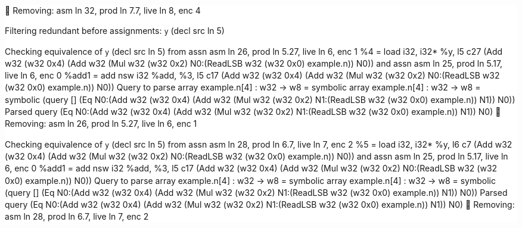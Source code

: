 🔔 Removing: asm ln 32, prod ln 7.7, live ln 8, enc 4

Filtering redundant before assignments: `y` (decl src ln 5)

Checking equivalence of `y` (decl src ln 5) from
  assn asm ln 26, prod ln 5.27, live ln 6, enc 1
  %4 = load i32, i32* %y, l5 c27
  (Add w32 (w32 0x4)
          (Add w32 (Mul w32 (w32 0x2)
                            N0:(ReadLSB w32 (w32 0x0) example.n))
                   N0))
and
  assn asm ln 25, prod ln 5.17, live ln 6, enc 0
  %add1 = add nsw i32 %add, %3, l5 c17
  (Add w32 (w32 0x4)
          (Add w32 (Mul w32 (w32 0x2)
                            N0:(ReadLSB w32 (w32 0x0) example.n))
                   N0))
Query to parse
array example.n[4] : w32 -> w8 = symbolic
array example.n[4] : w32 -> w8 = symbolic
(query [] (Eq N0:(Add w32 (w32 0x4)
                 (Add w32 (Mul w32 (w32 0x2)
                                   N1:(ReadLSB w32 (w32 0x0) example.n))
                          N1))
     N0))
Parsed query
(Eq N0:(Add w32 (w32 0x4)
                 (Add w32 (Mul w32 (w32 0x2)
                                   N1:(ReadLSB w32 (w32 0x0) example.n))
                          N1))
     N0)
🔔 Removing: asm ln 26, prod ln 5.27, live ln 6, enc 1

Checking equivalence of `y` (decl src ln 5) from
  assn asm ln 28, prod ln 6.7, live ln 7, enc 2
  %5 = load i32, i32* %y, l6 c7
  (Add w32 (w32 0x4)
          (Add w32 (Mul w32 (w32 0x2)
                            N0:(ReadLSB w32 (w32 0x0) example.n))
                   N0))
and
  assn asm ln 25, prod ln 5.17, live ln 6, enc 0
  %add1 = add nsw i32 %add, %3, l5 c17
  (Add w32 (w32 0x4)
          (Add w32 (Mul w32 (w32 0x2)
                            N0:(ReadLSB w32 (w32 0x0) example.n))
                   N0))
Query to parse
array example.n[4] : w32 -> w8 = symbolic
array example.n[4] : w32 -> w8 = symbolic
(query [] (Eq N0:(Add w32 (w32 0x4)
                 (Add w32 (Mul w32 (w32 0x2)
                                   N1:(ReadLSB w32 (w32 0x0) example.n))
                          N1))
     N0))
Parsed query
(Eq N0:(Add w32 (w32 0x4)
                 (Add w32 (Mul w32 (w32 0x2)
                                   N1:(ReadLSB w32 (w32 0x0) example.n))
                          N1))
     N0)
🔔 Removing: asm ln 28, prod ln 6.7, live ln 7, enc 2

